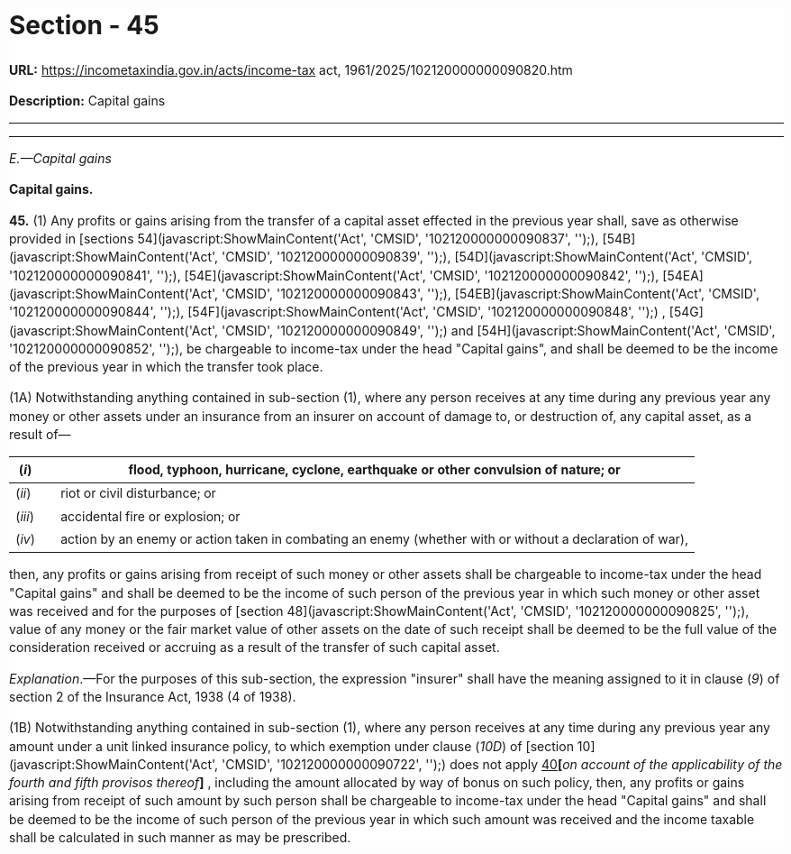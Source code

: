 # Section - 45

**URL:** https://incometaxindia.gov.in/acts/income-tax act, 1961/2025/102120000000090820.htm

**Description:** Capital gains

---

****  
  
_E.—Capital gains_

**Capital gains.**

**45.** (1) Any profits or gains arising from the transfer of a capital asset effected in the previous year shall, save as otherwise provided in [sections 54](javascript:ShowMainContent\('Act', 'CMSID', '102120000000090837', ''\);), [54B](javascript:ShowMainContent\('Act', 'CMSID', '102120000000090839', ''\);), [54D](javascript:ShowMainContent\('Act', 'CMSID', '102120000000090841', ''\);), [54E](javascript:ShowMainContent\('Act', 'CMSID', '102120000000090842', ''\);), [54EA](javascript:ShowMainContent\('Act', 'CMSID', '102120000000090843', ''\);), [54EB](javascript:ShowMainContent\('Act', 'CMSID', '102120000000090844', ''\);), [54F](javascript:ShowMainContent\('Act', 'CMSID', '102120000000090848', ''\);) , [54G](javascript:ShowMainContent\('Act', 'CMSID', '102120000000090849', ''\);) and [54H](javascript:ShowMainContent\('Act', 'CMSID', '102120000000090852', ''\);), be chargeable to income-tax under the head "Capital gains", and shall be deemed to be the income of the previous year in which the transfer took place.

(1A) Notwithstanding anything contained in sub-section (1), where any person receives at any time during any previous year any money or other assets under an insurance from an insurer on account of damage to, or destruction of, any capital asset, as a result of—

(_i_)|  |  flood, typhoon, hurricane, cyclone, earthquake or other convulsion of nature; or  
---|---|---  
(_ii_)|  |  riot or civil disturbance; or  
(_iii_)|  |  accidental fire or explosion; or  
(_iv_)|  |  action by an enemy or action taken in combating an enemy (whether with or without a declaration of war),  
  
then, any profits or gains arising from receipt of such money or other assets shall be chargeable to income-tax under the head "Capital gains" and shall be deemed to be the income of such person of the previous year in which such money or other asset was received and for the purposes of [section 48](javascript:ShowMainContent\('Act', 'CMSID', '102120000000090825', ''\);), value of any money or the fair market value of other assets on the date of such receipt shall be deemed to be the full value of the consideration received or accruing as a result of the transfer of such capital asset.

_Explanation_.—For the purposes of this sub-section, the expression "insurer" shall have the meaning assigned to it in clause (_9_) of section 2 of the Insurance Act, 1938 (4 of 1938).

(1B) Notwithstanding anything contained in sub-section (1), where any person receives at any time during any previous year any amount under a unit linked insurance policy, to which exemption under clause (_10D_) of [section 10](javascript:ShowMainContent\('Act', 'CMSID', '102120000000090722', ''\);) does not apply [40](javascript:ShowFootnote\('fn40'\);)**[**_on account of the applicability of the fourth and fifth provisos thereof_**]** , including the amount allocated by way of bonus on such policy, then, any profits or gains arising from receipt of such amount by such person shall be chargeable to income-tax under the head "Capital gains" and shall be deemed to be the income of such person of the previous year in which such amount was received and the income taxable shall be calculated in such manner as may be prescribed.

